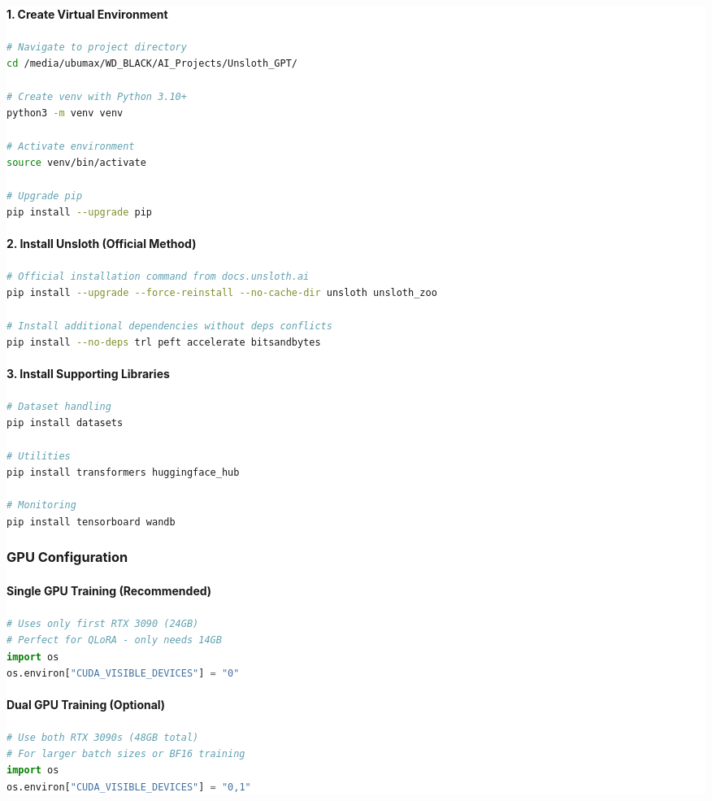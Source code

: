 #### 1. Create Virtual Environment
```bash
# Navigate to project directory
cd /media/ubumax/WD_BLACK/AI_Projects/Unsloth_GPT/

# Create venv with Python 3.10+
python3 -m venv venv

# Activate environment
source venv/bin/activate

# Upgrade pip
pip install --upgrade pip
```

#### 2. Install Unsloth (Official Method)
```bash
# Official installation command from docs.unsloth.ai
pip install --upgrade --force-reinstall --no-cache-dir unsloth unsloth_zoo

# Install additional dependencies without deps conflicts
pip install --no-deps trl peft accelerate bitsandbytes
```

#### 3. Install Supporting Libraries
```bash
# Dataset handling
pip install datasets

# Utilities
pip install transformers huggingface_hub

# Monitoring
pip install tensorboard wandb
```

### GPU Configuration

#### Single GPU Training (Recommended)
```python
# Uses only first RTX 3090 (24GB)
# Perfect for QLoRA - only needs 14GB
import os
os.environ["CUDA_VISIBLE_DEVICES"] = "0"
```

#### Dual GPU Training (Optional)
```python
# Use both RTX 3090s (48GB total)
# For larger batch sizes or BF16 training
import os
os.environ["CUDA_VISIBLE_DEVICES"] = "0,1"
```
